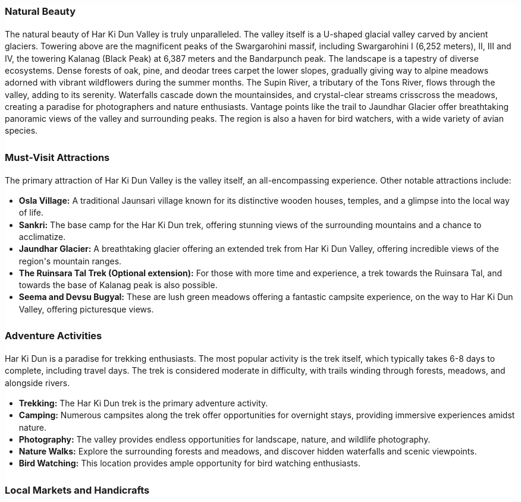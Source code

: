 ###  **Natural Beauty**

The natural beauty of Har Ki Dun Valley is truly unparalleled. The valley itself is a U-shaped glacial valley carved by ancient glaciers. Towering above are the magnificent peaks of the Swargarohini massif, including Swargarohini I (6,252 meters), II, III and IV, the towering Kalanag (Black Peak) at 6,387 meters and the Bandarpunch peak. The landscape is a tapestry of diverse ecosystems. Dense forests of oak, pine, and deodar trees carpet the lower slopes, gradually giving way to alpine meadows adorned with vibrant wildflowers during the summer months.
<placeholder image tag>
The Supin River, a tributary of the Tons River, flows through the valley, adding to its serenity. Waterfalls cascade down the mountainsides, and crystal-clear streams crisscross the meadows, creating a paradise for photographers and nature enthusiasts. Vantage points like the trail to Jaundhar Glacier offer breathtaking panoramic views of the valley and surrounding peaks. The region is also a haven for bird watchers, with a wide variety of avian species.

### **Must-Visit Attractions**

The primary attraction of Har Ki Dun Valley is the valley itself, an all-encompassing experience. Other notable attractions include:

*   **Osla Village:** A traditional Jaunsari village known for its distinctive wooden houses, temples, and a glimpse into the local way of life.
    <placeholder image tag>
*   **Sankri:** The base camp for the Har Ki Dun trek, offering stunning views of the surrounding mountains and a chance to acclimatize.
    <placeholder image tag>
*   **Jaundhar Glacier:** A breathtaking glacier offering an extended trek from Har Ki Dun Valley, offering incredible views of the region's mountain ranges.
    <placeholder image tag>
*   **The Ruinsara Tal Trek (Optional extension):** For those with more time and experience, a trek towards the Ruinsara Tal, and towards the base of Kalanag peak is also possible.
*   **Seema and Devsu Bugyal:** These are lush green meadows offering a fantastic campsite experience, on the way to Har Ki Dun Valley, offering picturesque views.
    <placeholder image tag>

### **Adventure Activities**

Har Ki Dun is a paradise for trekking enthusiasts. The most popular activity is the trek itself, which typically takes 6-8 days to complete, including travel days. The trek is considered moderate in difficulty, with trails winding through forests, meadows, and alongside rivers.
<placeholder image tag>
*   **Trekking:** The Har Ki Dun trek is the primary adventure activity.
*   **Camping:** Numerous campsites along the trek offer opportunities for overnight stays, providing immersive experiences amidst nature.
*   **Photography:** The valley provides endless opportunities for landscape, nature, and wildlife photography.
*   **Nature Walks:** Explore the surrounding forests and meadows, and discover hidden waterfalls and scenic viewpoints.
*   **Bird Watching:** This location provides ample opportunity for bird watching enthusiasts.

### **Local Markets and Handicrafts**

